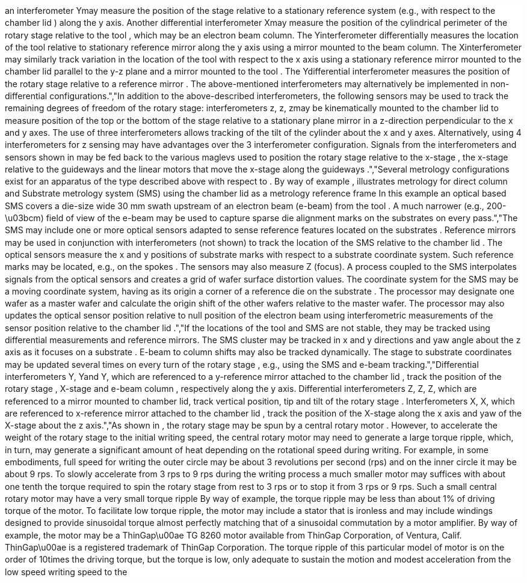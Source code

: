 an interferometer Ymay measure the position of the stage relative to a stationary reference system (e.g., with respect to the chamber lid ) along the y axis. Another differential interferometer Xmay measure the position of the cylindrical perimeter of the rotary stage  relative to the tool , which may be an electron beam column. The Yinterferometer differentially measures the location of the tool  relative to stationary reference mirror  along the y axis using a mirror  mounted to the beam column. The Xinterferometer may similarly track variation in the location of the tool  with respect to the x axis using a stationary reference mirror mounted to the chamber lid  parallel to the y-z plane and a mirror  mounted to the tool . The Ydifferential interferometer measures the position of the rotary stage  relative to a reference mirror . The above-mentioned interferometers may alternatively be implemented in non-differential configurations.","In addition to the above-described interferometers, the following sensors may be used to track the remaining degrees of freedom of the rotary stage: interferometers z, z, zmay be kinematically mounted to the chamber lid  to measure position of the top or the bottom of the stage relative to a stationary plane mirror in a z-direction perpendicular to the x and y axes. The use of three interferometers allows tracking of the tilt of the cylinder about the x and y axes. Alternatively, using 4 interferometers for z sensing may have advantages over the 3 interferometer configuration. Signals from the interferometers and sensors shown in  may be fed back to the various maglevs used to position the rotary stage  relative to the x-stage , the x-stage relative to the guideways  and the linear motors  that move the x-stage along the guideways .","Several metrology configurations exist for an apparatus of the type described above with respect to . By way of example , illustrates metrology for direct column and Substrate metrology system (SMS)  using the chamber lid  as a metrology reference frame In this example an optical based SMS  covers a die-size wide 30 mm swath upstream of an electron beam (e-beam) from the tool . A much narrower (e.g., 200-\u03bcm) field of view of the e-beam may be used to capture sparse die alignment marks on the substrates  on every pass.","The SMS  may include one or more optical sensors  adapted to sense reference features located on the substrates . Reference mirrors  may be used in conjunction with interferometers (not shown) to track the location of the SMS  relative to the chamber lid . The optical sensors measure the x and y positions of substrate marks with respect to a substrate coordinate system. Such reference marks may be located, e.g., on the spokes . The sensors may also measure Z (focus). A process coupled to the SMS  interpolates signals from the optical sensors and creates a grid of wafer surface distortion values. The coordinate system for the SMS  may be a moving coordinate system, having as its origin a corner of a reference die on the substrate . The processor may designate one wafer as a master wafer and calculate the origin shift of the other wafers relative to the master wafer. The processor may also updates the optical sensor position relative to null position of the electron beam using interferometric measurements of the sensor position relative to the chamber lid .","If the locations of the tool  and SMS  are not stable, they may be tracked using differential measurements and reference mirrors. The SMS cluster may be tracked in x and y directions and yaw angle about the z axis as it focuses on a substrate . E-beam to column shifts may also be tracked dynamically. The stage to substrate coordinates may be updated several times on every turn of the rotary stage , e.g., using the SMS  and e-beam tracking.","Differential interferometers Y, Yand Y, which are referenced to a y-reference mirror  attached to the chamber lid , track the position of the rotary stage , X-stage  and e-beam column , respectively along the y axis. Differential interferometers Z, Z, Z, which are referenced to a mirror mounted to chamber lid,  track vertical position, tip and tilt of the rotary stage . Interferometers X, X, which are referenced to x-reference mirror  attached to the chamber lid , track the position of the X-stage  along the x axis and yaw of the X-stage  about the z axis.","As shown in , the rotary stage  may be spun by a central rotary motor . However, to accelerate the weight of the rotary stage  to the initial writing speed, the central rotary motor  may need to generate a large torque ripple, which, in turn, may generate a significant amount of heat depending on the rotational speed during writing. For example, in some embodiments, full speed for writing the outer circle may be about 3 revolutions per second (rps) and on the inner circle it may be about 9 rps. To slowly accelerate from 3 rps to 9 rps during the writing process a much smaller motor may suffices with about one tenth the torque required to spin the rotary stage from rest to 3 rps or to stop it from 3 rps or 9 rps. Such a small central rotary motor may have a very small torque ripple By way of example, the torque ripple may be less than about 1% of driving torque of the motor. To facilitate low torque ripple, the motor  may include a stator  that is ironless and may include windings designed to provide sinusoidal torque almost perfectly matching that of a sinusoidal commutation by a motor amplifier. By way of example, the motor  may be a ThinGap\u00ae TG 8260 motor available from ThinGap Corporation, of Ventura, Calif. ThinGap\u00ae is a registered trademark of ThinGap Corporation. The torque ripple of this particular model of motor is on the order of 10times the driving torque, but the torque is low, only adequate to sustain the motion and modest acceleration from the low speed writing speed to the